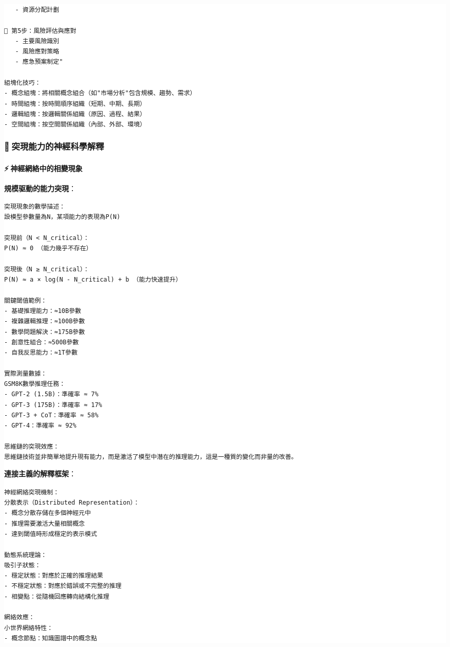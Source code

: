 ```
   - 資源分配計劃
   
🎯 第5步：風險評估與應對
   - 主要風險識別
   - 風險應對策略
   - 應急預案制定"

組塊化技巧：
- 概念組塊：將相關概念組合（如"市場分析"包含規模、趨勢、需求）
- 時間組塊：按時間順序組織（短期、中期、長期）
- 邏輯組塊：按邏輯關係組織（原因、過程、結果）
- 空間組塊：按空間關係組織（內部、外部、環境）
```

### 🌊 突現能力的神經科學解釋

#### ⚡ 神經網絡中的相變現象

**規模驱動的能力突現**：
```
突現現象的數學描述：
設模型參數量為N，某項能力的表現為P(N)

突現前（N < N_critical）：
P(N) ≈ 0 （能力幾乎不存在）

突現後（N ≥ N_critical）：
P(N) ≈ a × log(N - N_critical) + b （能力快速提升）

關鍵閾值範例：
- 基礎推理能力：≈10B參數
- 複雜邏輯推理：≈100B參數
- 數學問題解決：≈175B參數
- 創意性組合：≈500B參數
- 自我反思能力：≈1T參數

實際測量數據：
GSM8K數學推理任務：
- GPT-2 (1.5B)：準確率 ≈ 7%
- GPT-3 (175B)：準確率 ≈ 17%
- GPT-3 + CoT：準確率 ≈ 58%
- GPT-4：準確率 ≈ 92%

思維鏈的突現效應：
思維鏈技術並非簡單地提升現有能力，而是激活了模型中潛在的推理能力，這是一種質的變化而非量的改善。
```

**連接主義的解釋框架**：
```
神經網絡突現機制：
分散表示（Distributed Representation）：
- 概念分散存儲在多個神經元中
- 推理需要激活大量相關概念
- 達到閾值時形成穩定的表示模式

動態系統理論：
吸引子狀態：
- 穩定狀態：對應於正確的推理結果
- 不穩定狀態：對應於錯誤或不完整的推理
- 相變點：從隨機回應轉向結構化推理

網絡效應：
小世界網絡特性：
- 概念節點：知識圖譜中的概念點
```